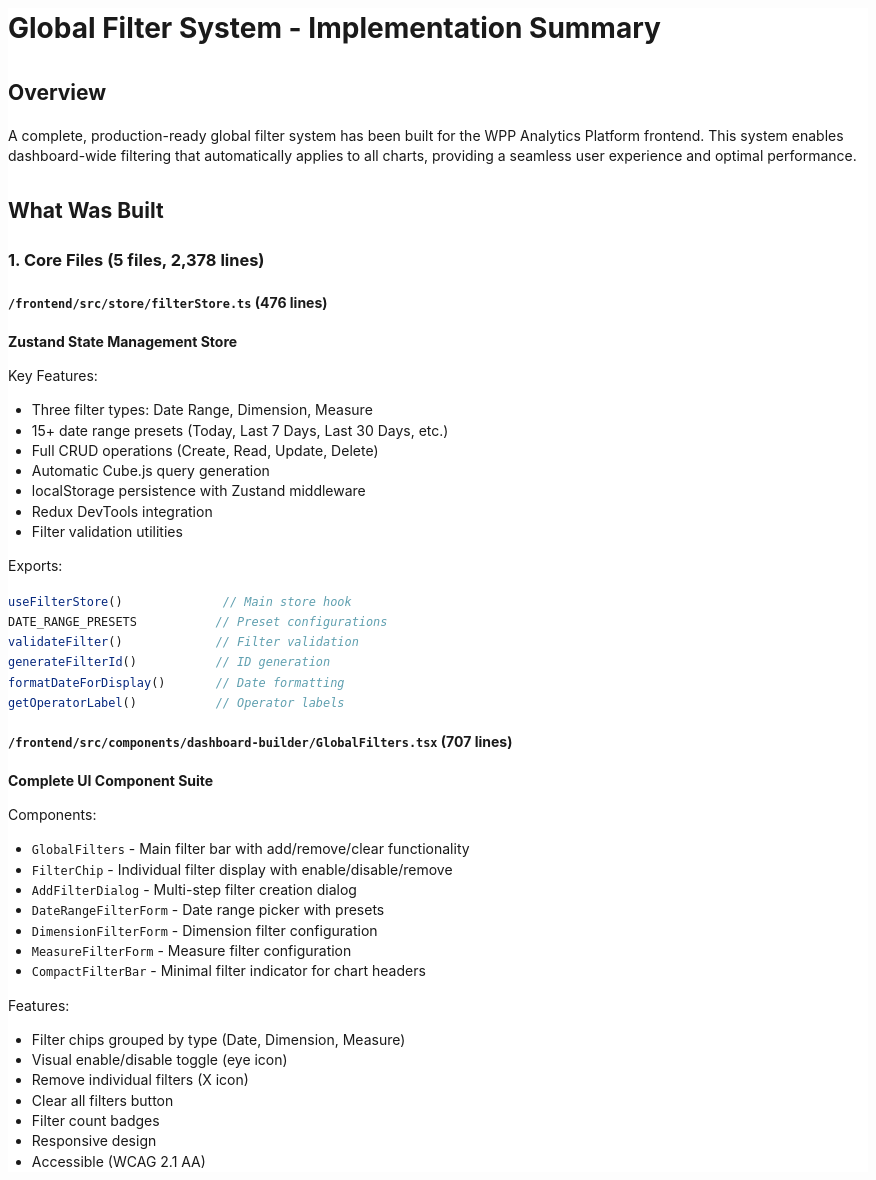 # Global Filter System - Implementation Summary

## Overview

A complete, production-ready global filter system has been built for the WPP Analytics Platform frontend. This system enables dashboard-wide filtering that automatically applies to all charts, providing a seamless user experience and optimal performance.

## What Was Built

### 1. Core Files (5 files, 2,378 lines)

#### `/frontend/src/store/filterStore.ts` (476 lines)
**Zustand State Management Store**

Key Features:
- Three filter types: Date Range, Dimension, Measure
- 15+ date range presets (Today, Last 7 Days, Last 30 Days, etc.)
- Full CRUD operations (Create, Read, Update, Delete)
- Automatic Cube.js query generation
- localStorage persistence with Zustand middleware
- Redux DevTools integration
- Filter validation utilities

Exports:
```typescript
useFilterStore()              // Main store hook
DATE_RANGE_PRESETS           // Preset configurations
validateFilter()             // Filter validation
generateFilterId()           // ID generation
formatDateForDisplay()       // Date formatting
getOperatorLabel()           // Operator labels
```

#### `/frontend/src/components/dashboard-builder/GlobalFilters.tsx` (707 lines)
**Complete UI Component Suite**

Components:
- `GlobalFilters` - Main filter bar with add/remove/clear functionality
- `FilterChip` - Individual filter display with enable/disable/remove
- `AddFilterDialog` - Multi-step filter creation dialog
- `DateRangeFilterForm` - Date range picker with presets
- `DimensionFilterForm` - Dimension filter configuration
- `MeasureFilterForm` - Measure filter configuration
- `CompactFilterBar` - Minimal filter indicator for chart headers

Features:
- Filter chips grouped by type (Date, Dimension, Measure)
- Visual enable/disable toggle (eye icon)
- Remove individual filters (X icon)
- Clear all filters button
- Filter count badges
- Responsive design
- Accessible (WCAG 2.1 AA)
